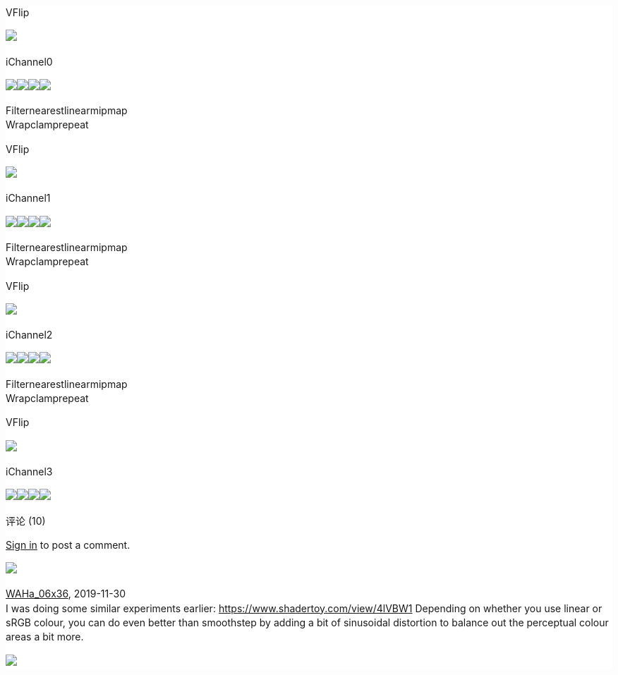 VFlip

![](/img/close2.png)

iChannel0

![](/img/themes/classic/pause.png)![](/img/themes/classic/rewind.png)![](/img/themes/classic/speakerOff.png)![](/img/themes/classic/options.png)

  
Filternearestlinearmipmap  
Wrapclamprepeat  

VFlip

![](/img/close2.png)

iChannel1

![](/img/themes/classic/pause.png)![](/img/themes/classic/rewind.png)![](/img/themes/classic/speakerOff.png)![](/img/themes/classic/options.png)

  
Filternearestlinearmipmap  
Wrapclamprepeat  

VFlip

![](/img/close2.png)

iChannel2

![](/img/themes/classic/pause.png)![](/img/themes/classic/rewind.png)![](/img/themes/classic/speakerOff.png)![](/img/themes/classic/options.png)

  
Filternearestlinearmipmap  
Wrapclamprepeat  

VFlip

![](/img/close2.png)

iChannel3

![](/img/themes/classic/pause.png)![](/img/themes/classic/rewind.png)![](/img/themes/classic/speakerOff.png)![](/img/themes/classic/options.png)

评论 (10)  

[Sign in](/signin) to post a comment.  
  

![](/media/users/WAHa_06x36/profile.jpeg)

[WAHa_06x36](/user/WAHa_06x36), 2019-11-30  
I was doing some similar experiments earlier:
https://www.shadertoy.com/view/4lVBW1 Depending on whether you use linear or
sRGB colour, you can do even better than smoothstep by adding a bit of
sinusoidal distortion to balance out the perceptual colour areas a bit more.

![](/img/profile.jpg)
